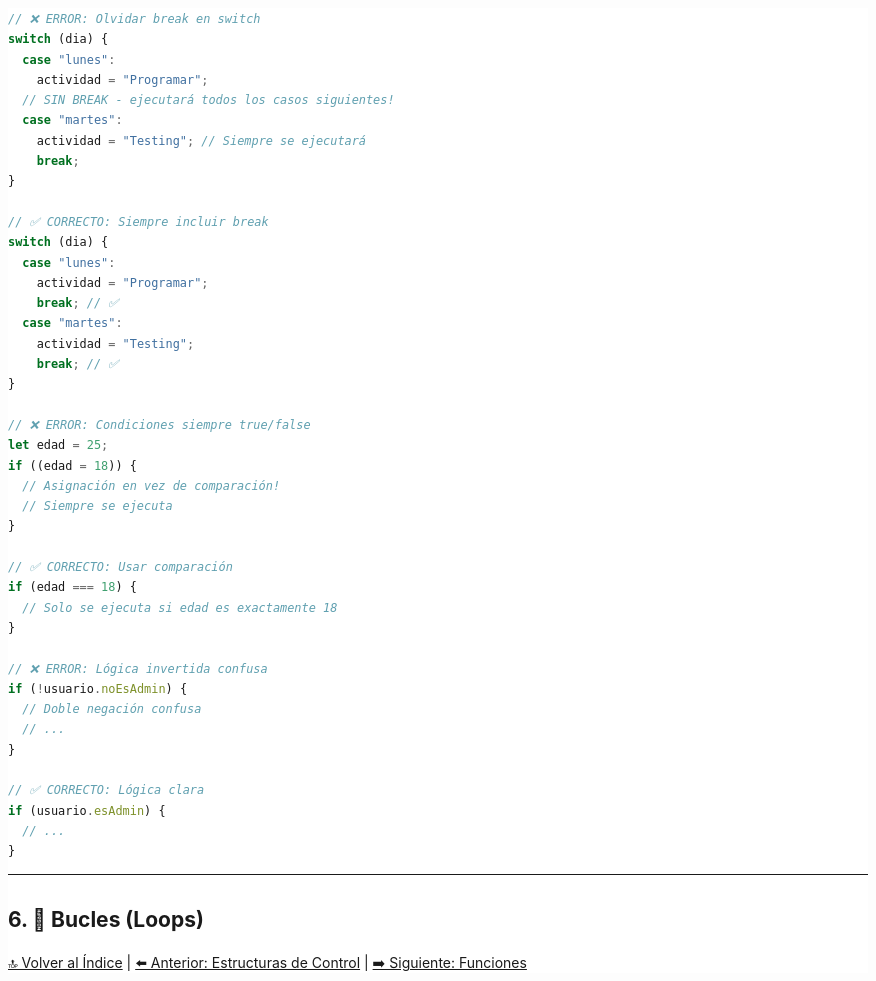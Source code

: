 ```javascript
// ❌ ERROR: Olvidar break en switch
switch (dia) {
  case "lunes":
    actividad = "Programar";
  // SIN BREAK - ejecutará todos los casos siguientes!
  case "martes":
    actividad = "Testing"; // Siempre se ejecutará
    break;
}

// ✅ CORRECTO: Siempre incluir break
switch (dia) {
  case "lunes":
    actividad = "Programar";
    break; // ✅
  case "martes":
    actividad = "Testing";
    break; // ✅
}

// ❌ ERROR: Condiciones siempre true/false
let edad = 25;
if ((edad = 18)) {
  // Asignación en vez de comparación!
  // Siempre se ejecuta
}

// ✅ CORRECTO: Usar comparación
if (edad === 18) {
  // Solo se ejecuta si edad es exactamente 18
}

// ❌ ERROR: Lógica invertida confusa
if (!usuario.noEsAdmin) {
  // Doble negación confusa
  // ...
}

// ✅ CORRECTO: Lógica clara
if (usuario.esAdmin) {
  // ...
}
```

---

## 6. 🔄 Bucles (Loops)

[🔝 Volver al Índice](#-navegación-rápida) | [⬅️ Anterior: Estructuras de Control](#5-🏗️-estructuras-de-control) | [➡️ Siguiente: Funciones](#7-🎯-funciones)
